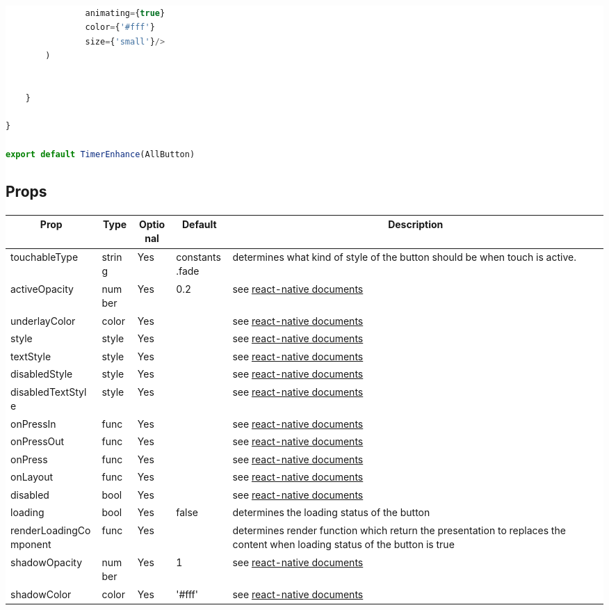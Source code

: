 ```js
                animating={true}
                color={'#fff'}
                size={'small'}/>
        )


    }

}

export default TimerEnhance(AllButton)
```

## Props

Prop                    | Type   | Optional | Default        | Description
----------------------- | ------ | -------- | -------------- | -----------
touchableType           | string | Yes      | constants.fade | determines what kind of style of the button should be when touch is active.
activeOpacity           | number | Yes      | 0.2            | see [react-native documents][1]
underlayColor           | color  | Yes      |                | see [react-native documents][1]
style                   | style  | Yes      |                | see [react-native documents][2]
textStyle               | style  | Yes      |                | see [react-native documents][7]
disabledStyle           | style  | Yes      |                | see [react-native documents][2]
disabledTextStyle       | style  | Yes      |                | see [react-native documents][7]
onPressIn               | func   | Yes      |                | see [react-native documents][3]
onPressOut              | func   | Yes      |                | see [react-native documents][3]
onPress                 | func   | Yes      |                | see [react-native documents][3]
onLayout                | func   | Yes      |                | see [react-native documents][3]
disabled                | bool   | Yes      |                | see [react-native documents][3]
loading                 | bool   | Yes      | false          | determines the loading status of the button
renderLoadingComponent  | func   | Yes      |                | determines render function which return the presentation to replaces the content when loading status of the button is true
shadowOpacity           | number | Yes      | 1              | see [react-native documents][4]
shadowColor             | color  | Yes      | '#fff'         | see [react-native documents][4]

[0]: https://github.com/cyqresig/ReactNativeComponentDemos
[1]: https://facebook.github.io/react-native/docs/touchablehighlight.html
[2]: https://facebook.github.io/react-native/docs/style.html
[3]: https://facebook.github.io/react-native/docs/touchablewithoutfeedback.html#props
[4]: https://facebook.github.io/react-native/docs/shadowproptypesios.html
[5]: http://cyqresig.github.io/img/react-native-smart-button-preview-ios-v1.3.0.gif
[6]: https://github.com/ide/react-native-button
[7]: http://facebook.github.io/react-native/docs/text.html#style
[8]: http://cyqresig.github.io/img/react-native-smart-button-preview-android-v1.3.0.gif
